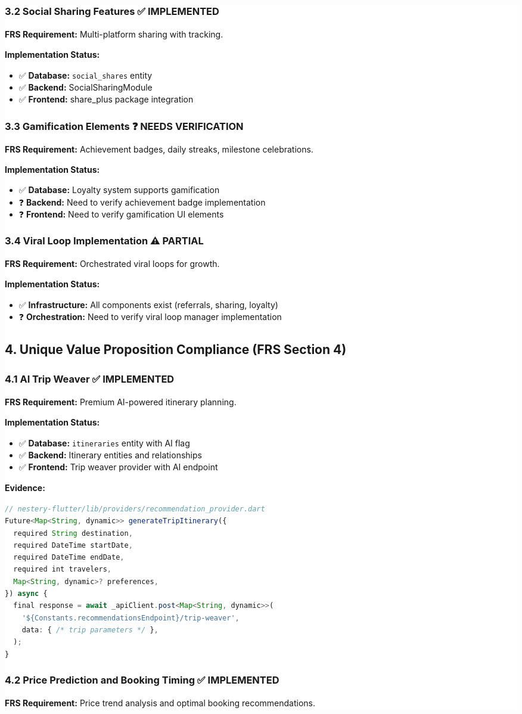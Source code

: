 ### 3.2 Social Sharing Features ✅ IMPLEMENTED
**FRS Requirement:** Multi-platform sharing with tracking.

**Implementation Status:**
- ✅ **Database:** `social_shares` entity
- ✅ **Backend:** SocialSharingModule
- ✅ **Frontend:** share_plus package integration

### 3.3 Gamification Elements ❓ NEEDS VERIFICATION
**FRS Requirement:** Achievement badges, daily streaks, milestone celebrations.

**Implementation Status:**
- ✅ **Database:** Loyalty system supports gamification
- ❓ **Backend:** Need to verify achievement badge implementation
- ❓ **Frontend:** Need to verify gamification UI elements

### 3.4 Viral Loop Implementation ⚠️ PARTIAL
**FRS Requirement:** Orchestrated viral loops for growth.

**Implementation Status:**
- ✅ **Infrastructure:** All components exist (referrals, sharing, loyalty)
- ❓ **Orchestration:** Need to verify viral loop manager implementation

## 4. Unique Value Proposition Compliance (FRS Section 4)

### 4.1 AI Trip Weaver ✅ IMPLEMENTED
**FRS Requirement:** Premium AI-powered itinerary planning.

**Implementation Status:**
- ✅ **Database:** `itineraries` entity with AI flag
- ✅ **Backend:** Itinerary entities and relationships
- ✅ **Frontend:** Trip weaver provider with AI endpoint

**Evidence:**
```typescript
// nestery-flutter/lib/providers/recommendation_provider.dart
Future<Map<String, dynamic>> generateTripItinerary({
  required String destination,
  required DateTime startDate,
  required DateTime endDate,
  required int travelers,
  Map<String, dynamic>? preferences,
}) async {
  final response = await _apiClient.post<Map<String, dynamic>>(
    '${Constants.recommendationsEndpoint}/trip-weaver',
    data: { /* trip parameters */ },
  );
}
```

### 4.2 Price Prediction and Booking Timing ✅ IMPLEMENTED
**FRS Requirement:** Price trend analysis and optimal booking recommendations.
